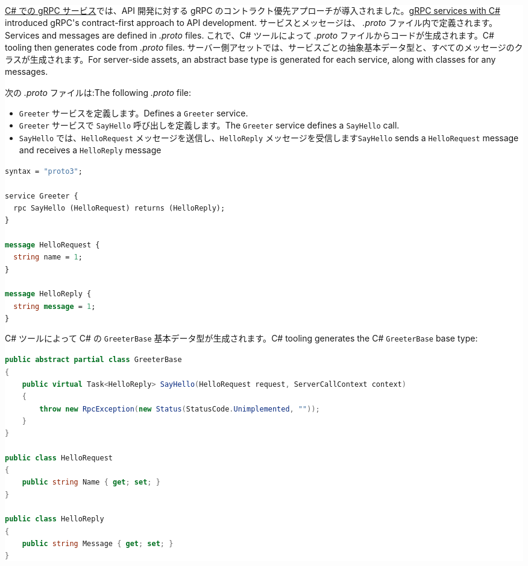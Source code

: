 <span data-ttu-id="6e6bd-110">[C# での gRPC サービス](xref:grpc/basics)では、API 開発に対する gRPC のコントラクト優先アプローチが導入されました。</span><span class="sxs-lookup"><span data-stu-id="6e6bd-110">[gRPC services with C#](xref:grpc/basics) introduced gRPC's contract-first approach to API development.</span></span> <span data-ttu-id="6e6bd-111">サービスとメッセージは、 *.proto* ファイル内で定義されます。</span><span class="sxs-lookup"><span data-stu-id="6e6bd-111">Services and messages are defined in *.proto* files.</span></span> <span data-ttu-id="6e6bd-112">これで、C# ツールによって *.proto* ファイルからコードが生成されます。</span><span class="sxs-lookup"><span data-stu-id="6e6bd-112">C# tooling then generates code from *.proto* files.</span></span> <span data-ttu-id="6e6bd-113">サーバー側アセットでは、サービスごとの抽象基本データ型と、すべてのメッセージのクラスが生成されます。</span><span class="sxs-lookup"><span data-stu-id="6e6bd-113">For server-side assets, an abstract base type is generated for each service, along with classes for any messages.</span></span>

<span data-ttu-id="6e6bd-114">次の *.proto* ファイルは:</span><span class="sxs-lookup"><span data-stu-id="6e6bd-114">The following *.proto* file:</span></span>

* <span data-ttu-id="6e6bd-115">`Greeter` サービスを定義します。</span><span class="sxs-lookup"><span data-stu-id="6e6bd-115">Defines a `Greeter` service.</span></span>
* <span data-ttu-id="6e6bd-116">`Greeter` サービスで `SayHello` 呼び出しを定義します。</span><span class="sxs-lookup"><span data-stu-id="6e6bd-116">The `Greeter` service defines a `SayHello` call.</span></span>
* <span data-ttu-id="6e6bd-117">`SayHello` では、`HelloRequest` メッセージを送信し、`HelloReply` メッセージを受信します</span><span class="sxs-lookup"><span data-stu-id="6e6bd-117">`SayHello` sends a `HelloRequest` message and receives a `HelloReply` message</span></span>

```protobuf
syntax = "proto3";

service Greeter {
  rpc SayHello (HelloRequest) returns (HelloReply);
}

message HelloRequest {
  string name = 1;
}

message HelloReply {
  string message = 1;
}
```

<span data-ttu-id="6e6bd-118">C# ツールによって C# の `GreeterBase` 基本データ型が生成されます。</span><span class="sxs-lookup"><span data-stu-id="6e6bd-118">C# tooling generates the C# `GreeterBase` base type:</span></span>

```csharp
public abstract partial class GreeterBase
{
    public virtual Task<HelloReply> SayHello(HelloRequest request, ServerCallContext context)
    {
        throw new RpcException(new Status(StatusCode.Unimplemented, ""));
    }
}

public class HelloRequest
{
    public string Name { get; set; }
}

public class HelloReply
{
    public string Message { get; set; }
}
```

